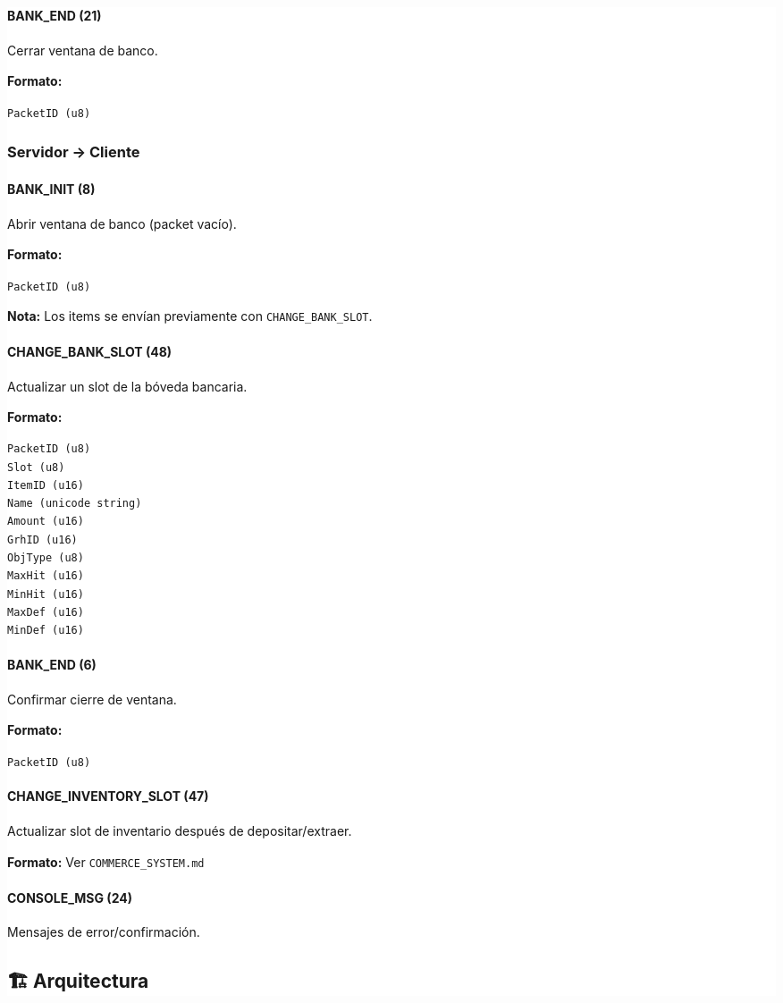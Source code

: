 #### BANK_END (21)
Cerrar ventana de banco.

**Formato:**
```
PacketID (u8)
```

### Servidor → Cliente

#### BANK_INIT (8)
Abrir ventana de banco (packet vacío).

**Formato:**
```
PacketID (u8)
```

**Nota:** Los items se envían previamente con `CHANGE_BANK_SLOT`.

#### CHANGE_BANK_SLOT (48)
Actualizar un slot de la bóveda bancaria.

**Formato:**
```
PacketID (u8)
Slot (u8)
ItemID (u16)
Name (unicode string)
Amount (u16)
GrhID (u16)
ObjType (u8)
MaxHit (u16)
MinHit (u16)
MaxDef (u16)
MinDef (u16)
```

#### BANK_END (6)
Confirmar cierre de ventana.

**Formato:**
```
PacketID (u8)
```

#### CHANGE_INVENTORY_SLOT (47)
Actualizar slot de inventario después de depositar/extraer.

**Formato:** Ver `COMMERCE_SYSTEM.md`

#### CONSOLE_MSG (24)
Mensajes de error/confirmación.

## 🏗️ Arquitectura
